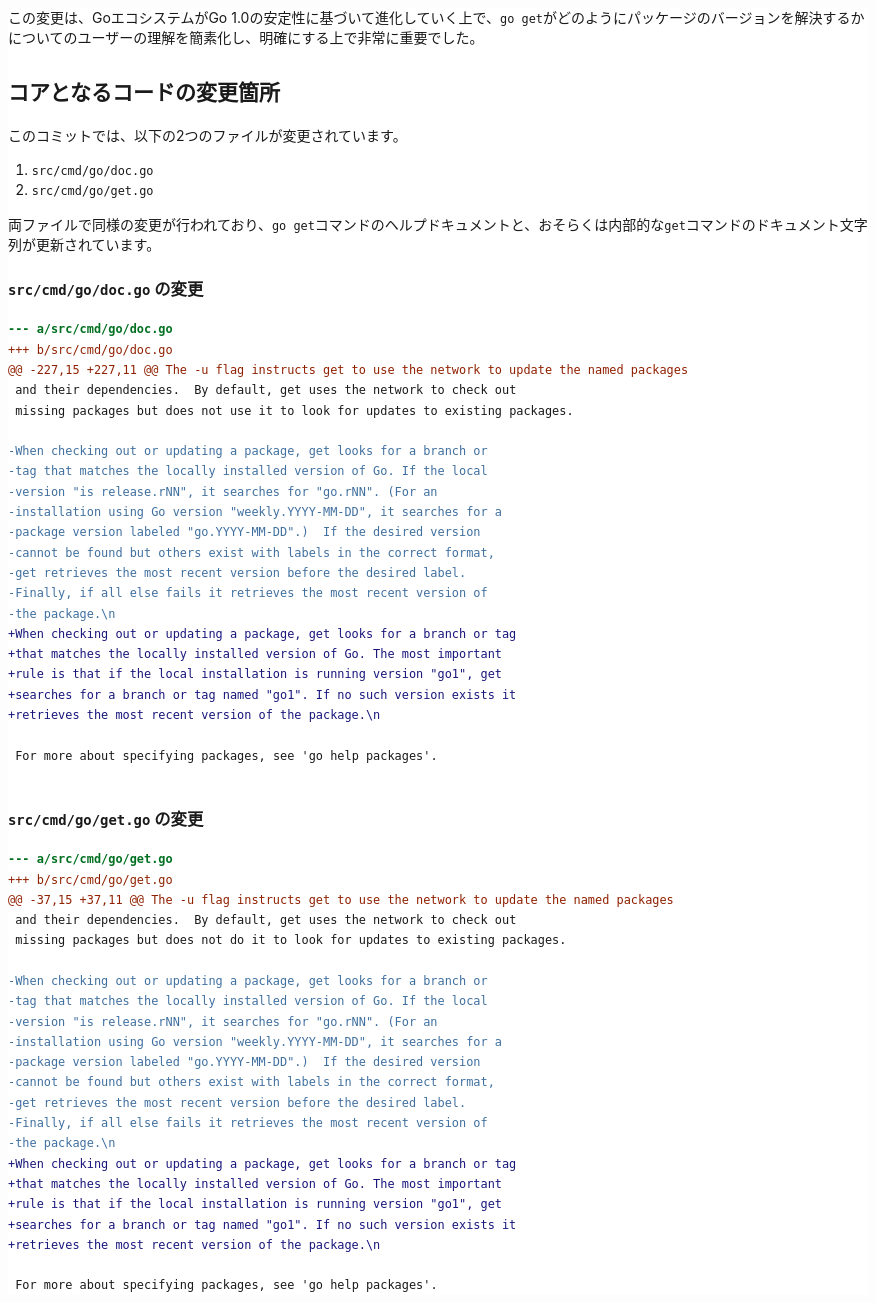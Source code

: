 この変更は、GoエコシステムがGo 1.0の安定性に基づいて進化していく上で、`go get`がどのようにパッケージのバージョンを解決するかについてのユーザーの理解を簡素化し、明確にする上で非常に重要でした。

## コアとなるコードの変更箇所

このコミットでは、以下の2つのファイルが変更されています。

1.  `src/cmd/go/doc.go`
2.  `src/cmd/go/get.go`

両ファイルで同様の変更が行われており、`go get`コマンドのヘルプドキュメントと、おそらくは内部的な`get`コマンドのドキュメント文字列が更新されています。

### `src/cmd/go/doc.go` の変更

```diff
--- a/src/cmd/go/doc.go
+++ b/src/cmd/go/doc.go
@@ -227,15 +227,11 @@ The -u flag instructs get to use the network to update the named packages
 and their dependencies.  By default, get uses the network to check out
 missing packages but does not use it to look for updates to existing packages.
 
-When checking out or updating a package, get looks for a branch or
-tag that matches the locally installed version of Go. If the local
-version "is release.rNN", it searches for "go.rNN". (For an
-installation using Go version "weekly.YYYY-MM-DD", it searches for a
-package version labeled "go.YYYY-MM-DD".)  If the desired version
-cannot be found but others exist with labels in the correct format,
-get retrieves the most recent version before the desired label.
-Finally, if all else fails it retrieves the most recent version of
-the package.\n
+When checking out or updating a package, get looks for a branch or tag
+that matches the locally installed version of Go. The most important
+rule is that if the local installation is running version "go1", get
+searches for a branch or tag named "go1". If no such version exists it
+retrieves the most recent version of the package.\n
 
 For more about specifying packages, see 'go help packages'.
 
```

### `src/cmd/go/get.go` の変更

```diff
--- a/src/cmd/go/get.go
+++ b/src/cmd/go/get.go
@@ -37,15 +37,11 @@ The -u flag instructs get to use the network to update the named packages
 and their dependencies.  By default, get uses the network to check out
 missing packages but does not do it to look for updates to existing packages.
 
-When checking out or updating a package, get looks for a branch or
-tag that matches the locally installed version of Go. If the local
-version "is release.rNN", it searches for "go.rNN". (For an
-installation using Go version "weekly.YYYY-MM-DD", it searches for a
-package version labeled "go.YYYY-MM-DD".)  If the desired version
-cannot be found but others exist with labels in the correct format,
-get retrieves the most recent version before the desired label.
-Finally, if all else fails it retrieves the most recent version of
-the package.\n
+When checking out or updating a package, get looks for a branch or tag
+that matches the locally installed version of Go. The most important
+rule is that if the local installation is running version "go1", get
+searches for a branch or tag named "go1". If no such version exists it
+retrieves the most recent version of the package.\n
 
 For more about specifying packages, see 'go help packages'.
```